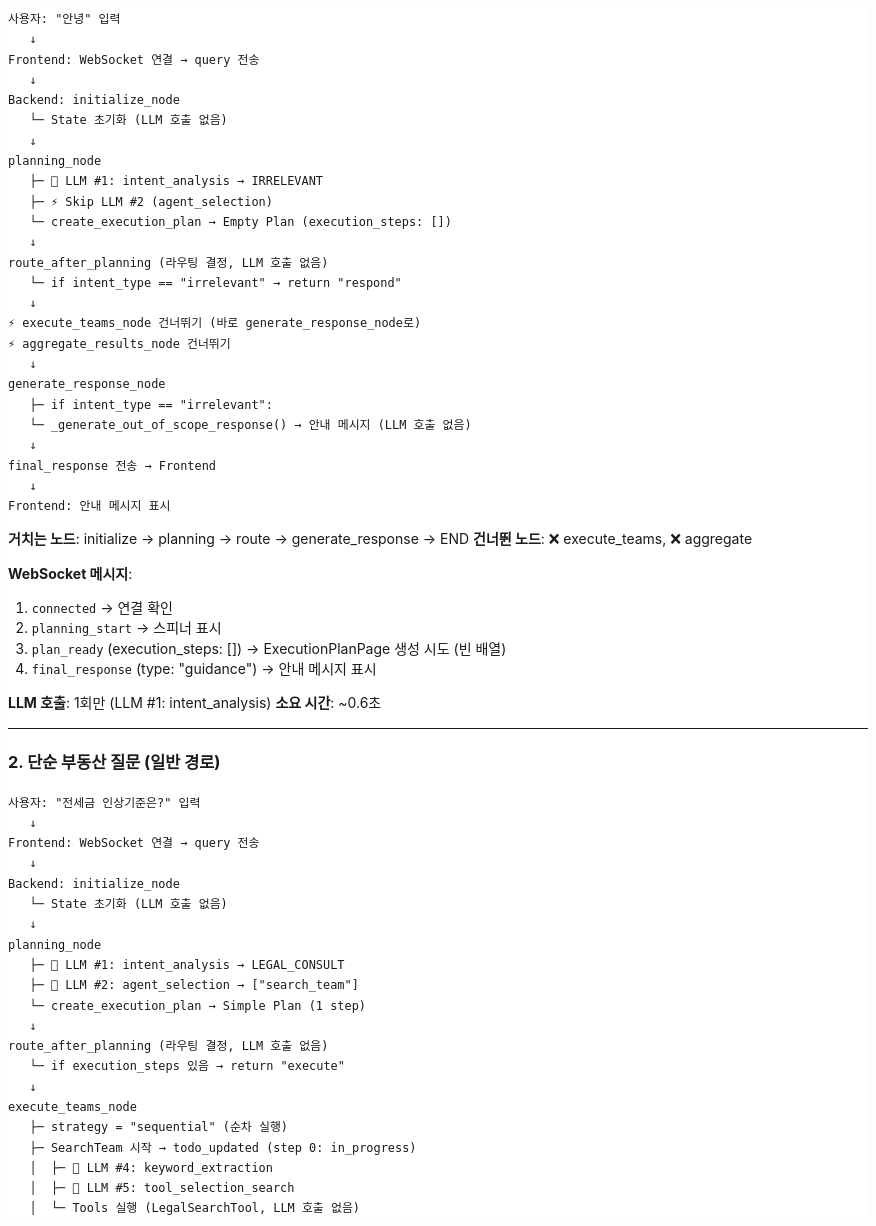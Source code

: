 ```
사용자: "안녕" 입력
   ↓
Frontend: WebSocket 연결 → query 전송
   ↓
Backend: initialize_node
   └─ State 초기화 (LLM 호출 없음)
   ↓
planning_node
   ├─ 🤖 LLM #1: intent_analysis → IRRELEVANT
   ├─ ⚡ Skip LLM #2 (agent_selection)
   └─ create_execution_plan → Empty Plan (execution_steps: [])
   ↓
route_after_planning (라우팅 결정, LLM 호출 없음)
   └─ if intent_type == "irrelevant" → return "respond"
   ↓
⚡ execute_teams_node 건너뛰기 (바로 generate_response_node로)
⚡ aggregate_results_node 건너뛰기
   ↓
generate_response_node
   ├─ if intent_type == "irrelevant":
   └─ _generate_out_of_scope_response() → 안내 메시지 (LLM 호출 없음)
   ↓
final_response 전송 → Frontend
   ↓
Frontend: 안내 메시지 표시
```

**거치는 노드**: initialize → planning → route → generate_response → END
**건너뛴 노드**: ❌ execute_teams, ❌ aggregate

**WebSocket 메시지**:
1. `connected` → 연결 확인
2. `planning_start` → 스피너 표시
3. `plan_ready` (execution_steps: []) → ExecutionPlanPage 생성 시도 (빈 배열)
4. `final_response` (type: "guidance") → 안내 메시지 표시

**LLM 호출**: 1회만 (LLM #1: intent_analysis)
**소요 시간**: ~0.6초

---

### 2. 단순 부동산 질문 (일반 경로)

```
사용자: "전세금 인상기준은?" 입력
   ↓
Frontend: WebSocket 연결 → query 전송
   ↓
Backend: initialize_node
   └─ State 초기화 (LLM 호출 없음)
   ↓
planning_node
   ├─ 🤖 LLM #1: intent_analysis → LEGAL_CONSULT
   ├─ 🤖 LLM #2: agent_selection → ["search_team"]
   └─ create_execution_plan → Simple Plan (1 step)
   ↓
route_after_planning (라우팅 결정, LLM 호출 없음)
   └─ if execution_steps 있음 → return "execute"
   ↓
execute_teams_node
   ├─ strategy = "sequential" (순차 실행)
   ├─ SearchTeam 시작 → todo_updated (step 0: in_progress)
   │  ├─ 🤖 LLM #4: keyword_extraction
   │  ├─ 🤖 LLM #5: tool_selection_search
   │  └─ Tools 실행 (LegalSearchTool, LLM 호출 없음)
```